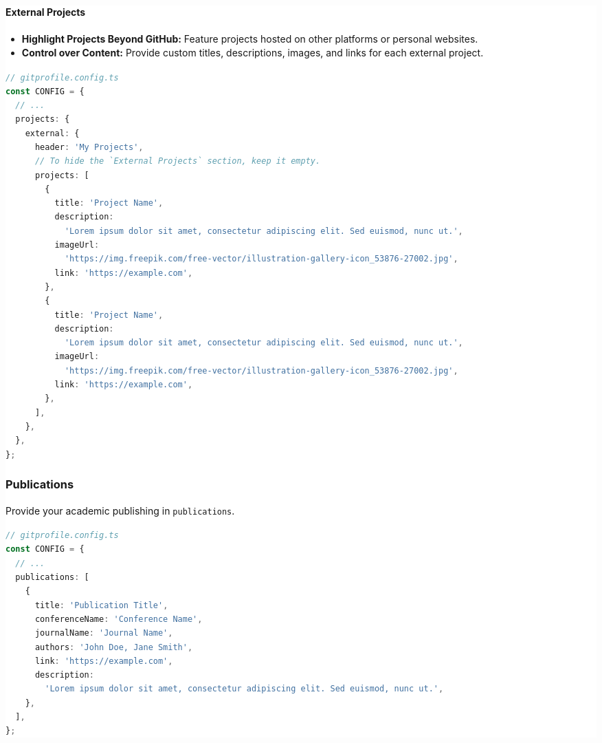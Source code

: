 #### External Projects

- **Highlight Projects Beyond GitHub:** Feature projects hosted on other platforms or personal websites.
- **Control over Content:** Provide custom titles, descriptions, images, and links for each external project.

```ts
// gitprofile.config.ts
const CONFIG = {
  // ...
  projects: {
    external: {
      header: 'My Projects',
      // To hide the `External Projects` section, keep it empty.
      projects: [
        {
          title: 'Project Name',
          description:
            'Lorem ipsum dolor sit amet, consectetur adipiscing elit. Sed euismod, nunc ut.',
          imageUrl:
            'https://img.freepik.com/free-vector/illustration-gallery-icon_53876-27002.jpg',
          link: 'https://example.com',
        },
        {
          title: 'Project Name',
          description:
            'Lorem ipsum dolor sit amet, consectetur adipiscing elit. Sed euismod, nunc ut.',
          imageUrl:
            'https://img.freepik.com/free-vector/illustration-gallery-icon_53876-27002.jpg',
          link: 'https://example.com',
        },
      ],
    },
  },
};
```

### Publications

Provide your academic publishing in `publications`.

```ts
// gitprofile.config.ts
const CONFIG = {
  // ...
  publications: [
    {
      title: 'Publication Title',
      conferenceName: 'Conference Name',
      journalName: 'Journal Name',
      authors: 'John Doe, Jane Smith',
      link: 'https://example.com',
      description:
        'Lorem ipsum dolor sit amet, consectetur adipiscing elit. Sed euismod, nunc ut.',
    },
  ],
};
```
